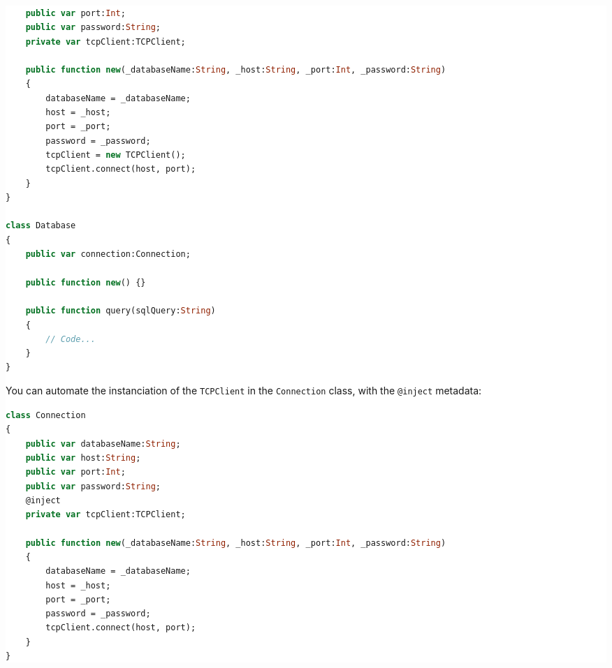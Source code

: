 ```haxe
    public var port:Int;
    public var password:String;
    private var tcpClient:TCPClient;

    public function new(_databaseName:String, _host:String, _port:Int, _password:String)
    {
        databaseName = _databaseName;
        host = _host;
        port = _port;
        password = _password;
        tcpClient = new TCPClient();
        tcpClient.connect(host, port);
    }
}

class Database
{
    public var connection:Connection;

    public function new() {}

    public function query(sqlQuery:String)
    {
        // Code...
    }
}
```

You can automate the instanciation of the `TCPClient` in the `Connection` class, with the `@inject` metadata:

```haxe
class Connection
{
    public var databaseName:String;
    public var host:String;
    public var port:Int;
    public var password:String;
    @inject
    private var tcpClient:TCPClient;

    public function new(_databaseName:String, _host:String, _port:Int, _password:String)
    {
        databaseName = _databaseName;
        host = _host;
        port = _port;
        password = _password;
        tcpClient.connect(host, port);
    }
}
```
